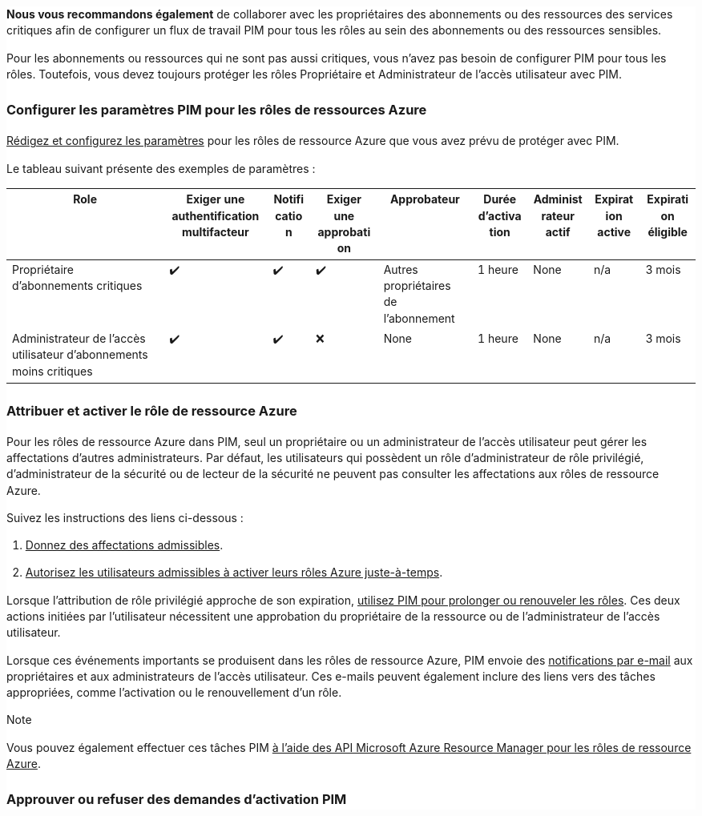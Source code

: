 **Nous vous recommandons également** de collaborer avec les propriétaires des abonnements ou des ressources des services critiques afin de configurer un flux de travail PIM pour tous les rôles au sein des abonnements ou des ressources sensibles.

Pour les abonnements ou ressources qui ne sont pas aussi critiques, vous n’avez pas besoin de configurer PIM pour tous les rôles. Toutefois, vous devez toujours protéger les rôles Propriétaire et Administrateur de l’accès utilisateur avec PIM.

### <a name="configure-pim-settings-for-azure-resource-roles"></a>Configurer les paramètres PIM pour les rôles de ressources Azure

[Rédigez et configurez les paramètres](pim-resource-roles-configure-role-settings.md) pour les rôles de ressource Azure que vous avez prévu de protéger avec PIM. 

Le tableau suivant présente des exemples de paramètres :

| Role| Exiger une authentification multifacteur| Notification| Exiger une approbation| Approbateur| Durée d’activation| Administrateur actif| Expiration active| Expiration éligible|
| --- | --- | --- |--- |--- |--- |--- |---|---|
| Propriétaire d’abonnements critiques| :heavy_check_mark:| :heavy_check_mark:| :heavy_check_mark:| Autres propriétaires de l’abonnement| 1 heure| None| n/a| 3 mois |
| Administrateur de l’accès utilisateur d’abonnements moins critiques| :heavy_check_mark:| :heavy_check_mark:| :x:| None| 1 heure| None| n/a| 3 mois |

### <a name="assign-and-activate-azure-resource-role"></a>Attribuer et activer le rôle de ressource Azure

Pour les rôles de ressource Azure dans PIM, seul un propriétaire ou un administrateur de l’accès utilisateur peut gérer les affectations d’autres administrateurs. Par défaut, les utilisateurs qui possèdent un rôle d’administrateur de rôle privilégié, d’administrateur de la sécurité ou de lecteur de la sécurité ne peuvent pas consulter les affectations aux rôles de ressource Azure.

Suivez les instructions des liens ci-dessous :

1. [Donnez des affectations admissibles](pim-resource-roles-assign-roles.md).

2. [Autorisez les utilisateurs admissibles à activer leurs rôles Azure juste-à-temps](pim-resource-roles-activate-your-roles.md).

Lorsque l’attribution de rôle privilégié approche de son expiration, [utilisez PIM pour prolonger ou renouveler les rôles](pim-resource-roles-renew-extend.md). Ces deux actions initiées par l’utilisateur nécessitent une approbation du propriétaire de la ressource ou de l’administrateur de l’accès utilisateur. 

Lorsque ces événements importants se produisent dans les rôles de ressource Azure, PIM envoie des [notifications par e-mail](pim-email-notifications.md) aux propriétaires et aux administrateurs de l’accès utilisateur. Ces e-mails peuvent également inclure des liens vers des tâches appropriées, comme l’activation ou le renouvellement d’un rôle.

>[!NOTE]
>Vous pouvez également effectuer ces tâches PIM [à l’aide des API Microsoft Azure Resource Manager pour les rôles de ressource Azure](pim-apis.md). 

### <a name="approve-or-deny-pim-activation-requests"></a>Approuver ou refuser des demandes d’activation PIM

